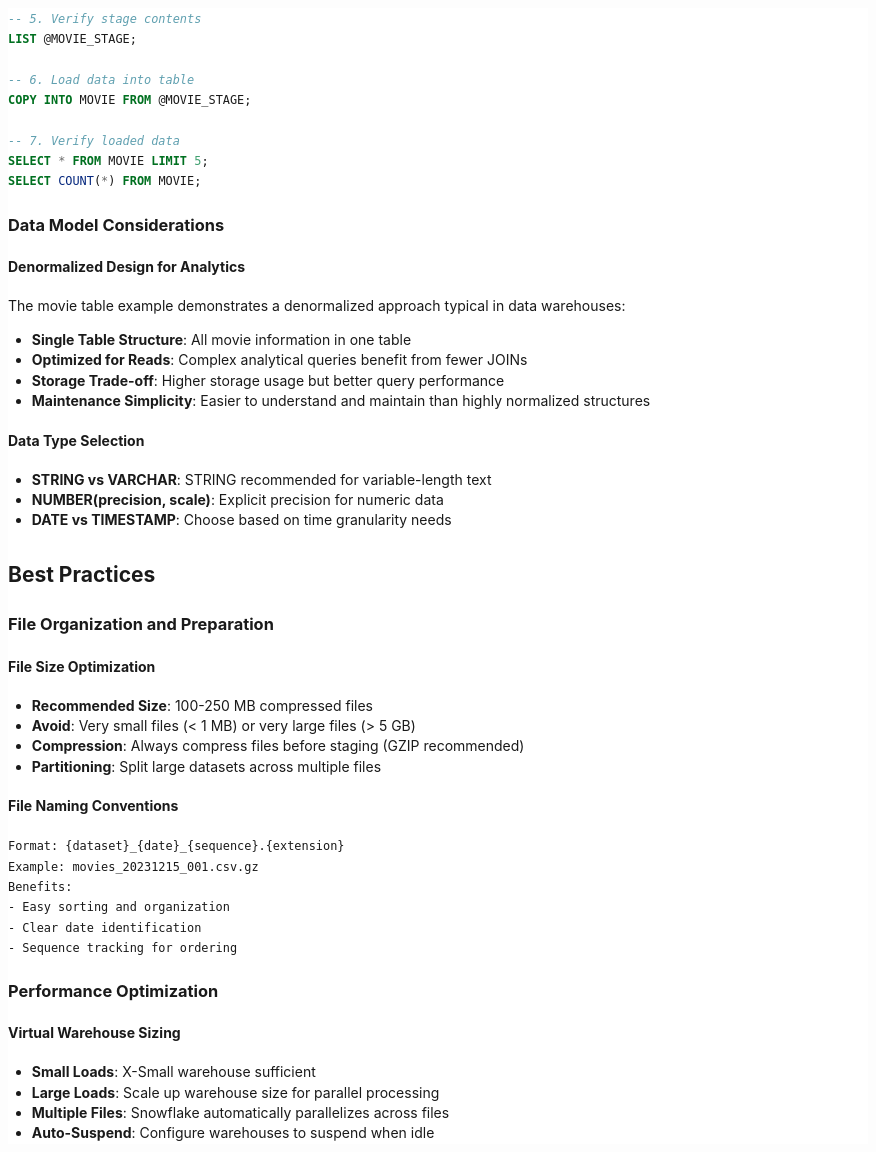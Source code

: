```sql
-- 5. Verify stage contents
LIST @MOVIE_STAGE;

-- 6. Load data into table
COPY INTO MOVIE FROM @MOVIE_STAGE;

-- 7. Verify loaded data
SELECT * FROM MOVIE LIMIT 5;
SELECT COUNT(*) FROM MOVIE;
```

### Data Model Considerations

#### **Denormalized Design for Analytics**
The movie table example demonstrates a denormalized approach typical in data warehouses:

- **Single Table Structure**: All movie information in one table
- **Optimized for Reads**: Complex analytical queries benefit from fewer JOINs
- **Storage Trade-off**: Higher storage usage but better query performance
- **Maintenance Simplicity**: Easier to understand and maintain than highly normalized structures

#### **Data Type Selection**
- **STRING vs VARCHAR**: STRING recommended for variable-length text
- **NUMBER(precision, scale)**: Explicit precision for numeric data
- **DATE vs TIMESTAMP**: Choose based on time granularity needs

## Best Practices

### File Organization and Preparation

#### **File Size Optimization**
- **Recommended Size**: 100-250 MB compressed files
- **Avoid**: Very small files (< 1 MB) or very large files (> 5 GB)
- **Compression**: Always compress files before staging (GZIP recommended)
- **Partitioning**: Split large datasets across multiple files

#### **File Naming Conventions**
```
Format: {dataset}_{date}_{sequence}.{extension}
Example: movies_20231215_001.csv.gz
Benefits: 
- Easy sorting and organization
- Clear date identification
- Sequence tracking for ordering
```

### Performance Optimization

#### **Virtual Warehouse Sizing**
- **Small Loads**: X-Small warehouse sufficient
- **Large Loads**: Scale up warehouse size for parallel processing
- **Multiple Files**: Snowflake automatically parallelizes across files
- **Auto-Suspend**: Configure warehouses to suspend when idle
